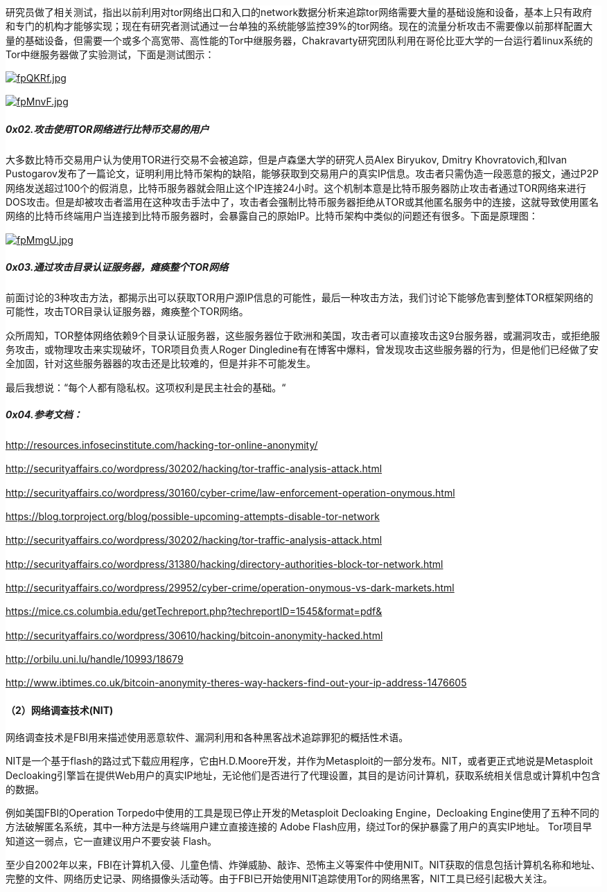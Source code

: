 研究员做了相关测试，指出以前利用对tor网络出口和入口的network数据分析来追踪tor网络需要大量的基础设施和设备，基本上只有政府和专门的机构才能够实现；现在有研究者测试通过一台单独的系统能够监控39%的tor网络。现在的流量分析攻击不需要像以前那样配置大量的基础设备，但需要一个或多个高宽带、高性能的Tor中继服务器，Chakravarty研究团队利用在哥伦比亚大学的一台运行着linux系统的Tor中继服务器做了实验测试，下面是测试图示：

[![fpQKRf.jpg](https://z3.ax1x.com/2021/08/02/fpQKRf.jpg)](https://imgtu.com/i/fpQKRf)

[![fpMnvF.jpg](https://z3.ax1x.com/2021/08/02/fpMnvF.jpg)](https://imgtu.com/i/fpMnvF)

##### **0x02.攻击使用TOR网络进行比特币交易的用户**

大多数比特币交易用户认为使用TOR进行交易不会被追踪，但是卢森堡大学的研究人员Alex Biryukov, Dmitry Khovratovich,和Ivan  Pustogarov发布了一篇论文，证明利用比特币架构的缺陷，能够获取到交易用户的真实IP信息。攻击者只需伪造一段恶意的报文，通过P2P网络发送超过100个的假消息，比特币服务器就会阻止这个IP连接24小时。这个机制本意是比特币服务器防止攻击者通过TOR网络来进行DOS攻击。但是却被攻击者滥用在这种攻击手法中了，攻击者会强制比特币服务器拒绝从TOR或其他匿名服务中的连接，这就导致使用匿名网络的比特币终端用户当连接到比特币服务器时，会暴露自己的原始IP。比特币架构中类似的问题还有很多。下面是原理图：


[![fpMmgU.jpg](https://z3.ax1x.com/2021/08/02/fpMmgU.jpg)](https://imgtu.com/i/fpMmgU)

##### **0x03.通过攻击目录认证服务器，瘫痪整个TOR网络**

前面讨论的3种攻击方法，都揭示出可以获取TOR用户源IP信息的可能性，最后一种攻击方法，我们讨论下能够危害到整体TOR框架网络的可能性，攻击TOR目录认证服务器，瘫痪整个TOR网络。

众所周知，TOR整体网络依赖9个目录认证服务器，这些服务器位于欧洲和美国，攻击者可以直接攻击这9台服务器，或漏洞攻击，或拒绝服务攻击，或物理攻击来实现破坏，TOR项目负责人Roger  Dingledine有在博客中爆料，曾发现攻击这些服务器的行为，但是他们已经做了安全加固，针对这些服务器器的攻击还是比较难的，但是并非不可能发生。

最后我想说：“每个人都有隐私权。这项权利是民主社会的基础。“

##### **0x04.参考文档：**

http://resources.infosecinstitute.com/hacking-tor-online-anonymity/

http://securityaffairs.co/wordpress/30202/hacking/tor-traffic-analysis-attack.html

http://securityaffairs.co/wordpress/30160/cyber-crime/law-enforcement-operation-onymous.html

https://blog.torproject.org/blog/possible-upcoming-attempts-disable-tor-network

http://securityaffairs.co/wordpress/30202/hacking/tor-traffic-analysis-attack.html

http://securityaffairs.co/wordpress/31380/hacking/directory-authorities-block-tor-network.html

http://securityaffairs.co/wordpress/29952/cyber-crime/operation-onymous-vs-dark-markets.html

https://mice.cs.columbia.edu/getTechreport.php?techreportID=1545&format=pdf&

http://securityaffairs.co/wordpress/30610/hacking/bitcoin-anonymity-hacked.html

http://orbilu.uni.lu/handle/10993/18679

http://www.ibtimes.co.uk/bitcoin-anonymity-theres-way-hackers-find-out-your-ip-address-1476605

#### （2）网络调查技术(NIT)

网络调查技术是FBI用来描述使用恶意软件、漏洞利用和各种黑客战术追踪罪犯的概括性术语。

NIT是一个基于flash的路过式下载应用程序，它由H.D.Moore开发，并作为Metasploit的一部分发布。NIT，或者更正式地说是Metasploit  Decloaking引擎旨在提供Web用户的真实IP地址，无论他们是否进行了代理设置，其目的是访问计算机，获取系统相关信息或计算机中包含的数据。

例如美国FBI的Operation Torpedo中使用的工具是现已停止开发的Metasploit Decloaking Engine，Decloaking  Engine使用了五种不同的方法破解匿名系统，其中一种方法是与终端用户建立直接连接的 Adobe  Flash应用，绕过Tor的保护暴露了用户的真实IP地址。 Tor项目早知道这一弱点，它一直建议用户不要安装 Flash。

至少自2002年以来，FBI在计算机入侵、儿童色情、炸弹威胁、敲诈、恐怖主义等案件中使用NIT。NIT获取的信息包括计算机名称和地址、完整的文件、网络历史记录、网络摄像头活动等。由于FBI已开始使用NIT追踪使用Tor的网络黑客，NIT工具已经引起极大关注。
